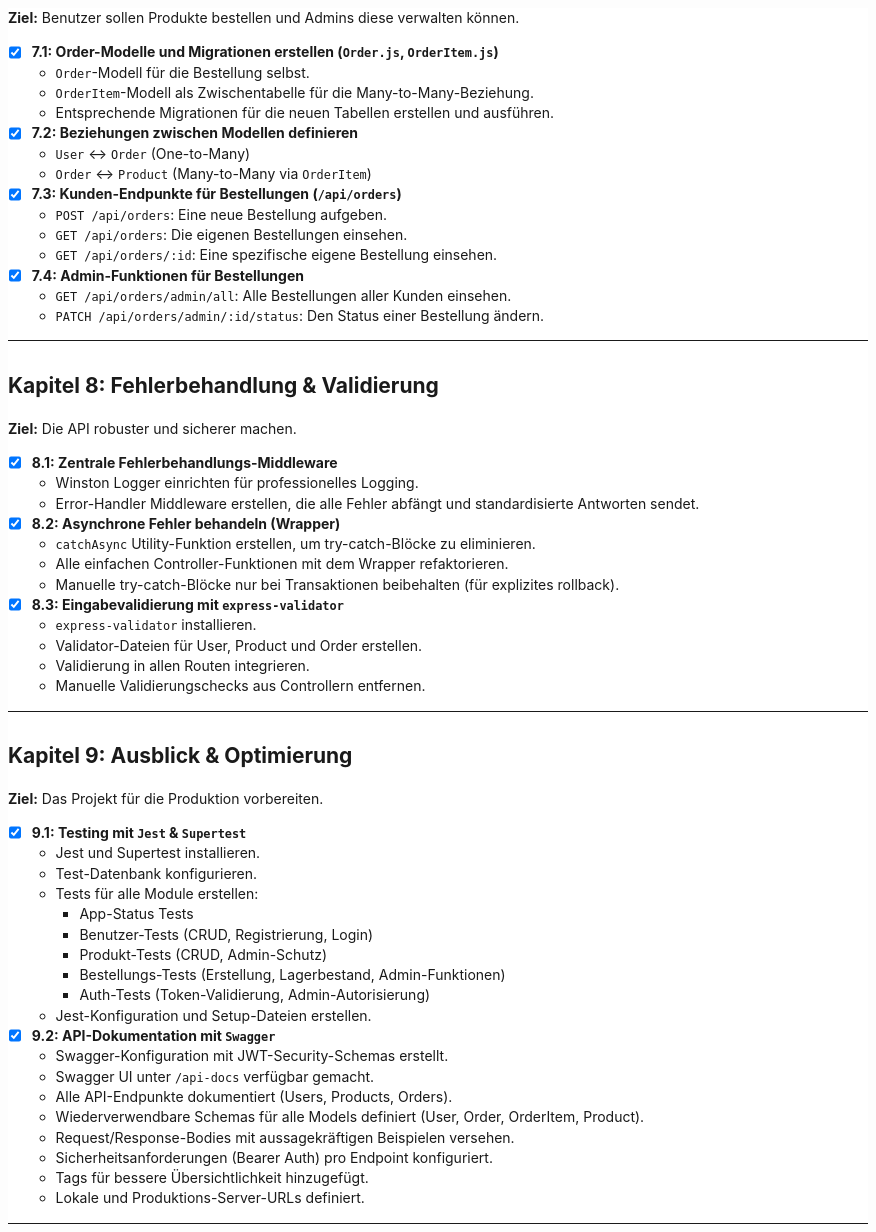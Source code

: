 **Ziel:** Benutzer sollen Produkte bestellen und Admins diese verwalten können.

- [x] **7.1: Order-Modelle und Migrationen erstellen (`Order.js`, `OrderItem.js`)**
  - `Order`-Modell für die Bestellung selbst.
  - `OrderItem`-Modell als Zwischentabelle für die Many-to-Many-Beziehung.
  - Entsprechende Migrationen für die neuen Tabellen erstellen und ausführen.
- [x] **7.2: Beziehungen zwischen Modellen definieren**
  - `User` <-> `Order` (One-to-Many)
  - `Order` <-> `Product` (Many-to-Many via `OrderItem`)
- [x] **7.3: Kunden-Endpunkte für Bestellungen (`/api/orders`)**
  - `POST /api/orders`: Eine neue Bestellung aufgeben.
  - `GET /api/orders`: Die eigenen Bestellungen einsehen.
  - `GET /api/orders/:id`: Eine spezifische eigene Bestellung einsehen.
- [x] **7.4: Admin-Funktionen für Bestellungen**
  - `GET /api/orders/admin/all`: Alle Bestellungen aller Kunden einsehen.
  - `PATCH /api/orders/admin/:id/status`: Den Status einer Bestellung ändern.

---

## Kapitel 8: Fehlerbehandlung & Validierung

**Ziel:** Die API robuster und sicherer machen.

- [x] **8.1: Zentrale Fehlerbehandlungs-Middleware**
  - Winston Logger einrichten für professionelles Logging.
  - Error-Handler Middleware erstellen, die alle Fehler abfängt und standardisierte Antworten sendet.
- [x] **8.2: Asynchrone Fehler behandeln (Wrapper)**
  - `catchAsync` Utility-Funktion erstellen, um try-catch-Blöcke zu eliminieren.
  - Alle einfachen Controller-Funktionen mit dem Wrapper refaktorieren.
  - Manuelle try-catch-Blöcke nur bei Transaktionen beibehalten (für explizites rollback).
- [x] **8.3: Eingabevalidierung mit `express-validator`**
  - `express-validator` installieren.
  - Validator-Dateien für User, Product und Order erstellen.
  - Validierung in allen Routen integrieren.
  - Manuelle Validierungschecks aus Controllern entfernen.

---

## Kapitel 9: Ausblick & Optimierung

**Ziel:** Das Projekt für die Produktion vorbereiten.

- [x] **9.1: Testing mit `Jest` & `Supertest`**
  - Jest und Supertest installieren.
  - Test-Datenbank konfigurieren.
  - Tests für alle Module erstellen:
    - App-Status Tests
    - Benutzer-Tests (CRUD, Registrierung, Login)
    - Produkt-Tests (CRUD, Admin-Schutz)
    - Bestellungs-Tests (Erstellung, Lagerbestand, Admin-Funktionen)
    - Auth-Tests (Token-Validierung, Admin-Autorisierung)
  - Jest-Konfiguration und Setup-Dateien erstellen.
- [x] **9.2: API-Dokumentation mit `Swagger`**
  - Swagger-Konfiguration mit JWT-Security-Schemas erstellt.
  - Swagger UI unter `/api-docs` verfügbar gemacht.
  - Alle API-Endpunkte dokumentiert (Users, Products, Orders).
  - Wiederverwendbare Schemas für alle Models definiert (User, Order, OrderItem, Product).
  - Request/Response-Bodies mit aussagekräftigen Beispielen versehen.
  - Sicherheitsanforderungen (Bearer Auth) pro Endpoint konfiguriert.
  - Tags für bessere Übersichtlichkeit hinzugefügt.
  - Lokale und Produktions-Server-URLs definiert.

---
